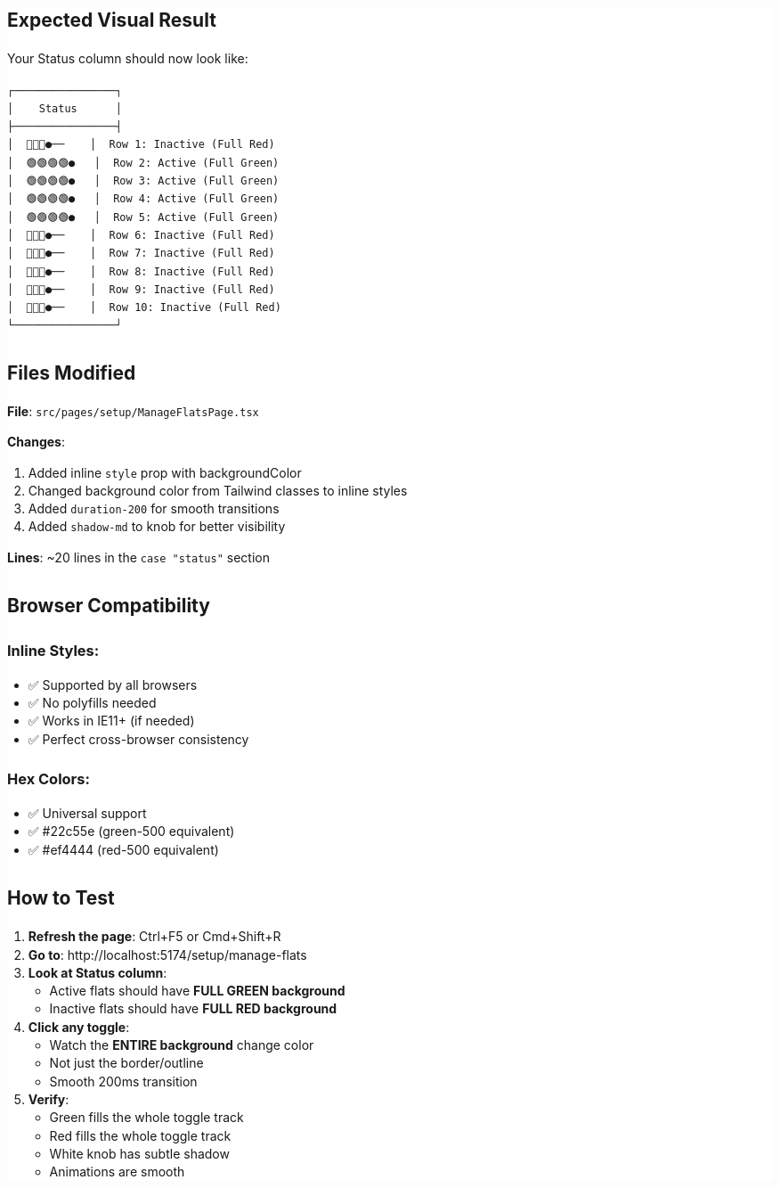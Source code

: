 ## Expected Visual Result

Your Status column should now look like:

```
┌────────────────┐
│    Status      │
├────────────────┤
│  🔴🔴🔴●──    │  Row 1: Inactive (Full Red)
│  🟢🟢🟢🟢●   │  Row 2: Active (Full Green)
│  🟢🟢🟢🟢●   │  Row 3: Active (Full Green)
│  🟢🟢🟢🟢●   │  Row 4: Active (Full Green)
│  🟢🟢🟢🟢●   │  Row 5: Active (Full Green)
│  🔴🔴🔴●──    │  Row 6: Inactive (Full Red)
│  🔴🔴🔴●──    │  Row 7: Inactive (Full Red)
│  🔴🔴🔴●──    │  Row 8: Inactive (Full Red)
│  🔴🔴🔴●──    │  Row 9: Inactive (Full Red)
│  🔴🔴🔴●──    │  Row 10: Inactive (Full Red)
└────────────────┘
```

## Files Modified

**File**: `src/pages/setup/ManageFlatsPage.tsx`

**Changes**:
1. Added inline `style` prop with backgroundColor
2. Changed background color from Tailwind classes to inline styles
3. Added `duration-200` for smooth transitions
4. Added `shadow-md` to knob for better visibility

**Lines**: ~20 lines in the `case "status"` section

## Browser Compatibility

### Inline Styles:
- ✅ Supported by all browsers
- ✅ No polyfills needed
- ✅ Works in IE11+ (if needed)
- ✅ Perfect cross-browser consistency

### Hex Colors:
- ✅ Universal support
- ✅ #22c55e (green-500 equivalent)
- ✅ #ef4444 (red-500 equivalent)

## How to Test

1. **Refresh the page**: Ctrl+F5 or Cmd+Shift+R
2. **Go to**: http://localhost:5174/setup/manage-flats
3. **Look at Status column**:
   - Active flats should have **FULL GREEN background**
   - Inactive flats should have **FULL RED background**
4. **Click any toggle**:
   - Watch the **ENTIRE background** change color
   - Not just the border/outline
   - Smooth 200ms transition
5. **Verify**:
   - Green fills the whole toggle track
   - Red fills the whole toggle track
   - White knob has subtle shadow
   - Animations are smooth
